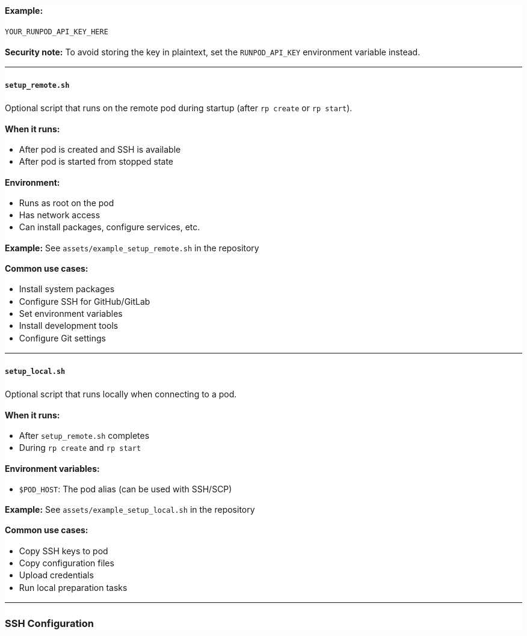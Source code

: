 **Example:**
```
YOUR_RUNPOD_API_KEY_HERE
```

**Security note:** To avoid storing the key in plaintext, set the `RUNPOD_API_KEY` environment variable instead.

---

#### `setup_remote.sh`

Optional script that runs on the remote pod during startup (after `rp create` or `rp start`).

**When it runs:**
- After pod is created and SSH is available
- After pod is started from stopped state

**Environment:**
- Runs as root on the pod
- Has network access
- Can install packages, configure services, etc.

**Example:** See `assets/example_setup_remote.sh` in the repository

**Common use cases:**
- Install system packages
- Configure SSH for GitHub/GitLab
- Set environment variables
- Install development tools
- Configure Git settings

---

#### `setup_local.sh`

Optional script that runs locally when connecting to a pod.

**When it runs:**
- After `setup_remote.sh` completes
- During `rp create` and `rp start`

**Environment variables:**
- `$POD_HOST`: The pod alias (can be used with SSH/SCP)

**Example:** See `assets/example_setup_local.sh` in the repository

**Common use cases:**
- Copy SSH keys to pod
- Copy configuration files
- Upload credentials
- Run local preparation tasks

---

### SSH Configuration
